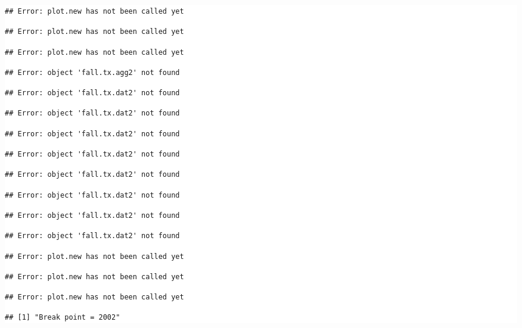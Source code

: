 ```
## Error: plot.new has not been called yet
```

```
## Error: plot.new has not been called yet
```

```
## Error: plot.new has not been called yet
```

```
## Error: object 'fall.tx.agg2' not found
```

```
## Error: object 'fall.tx.dat2' not found
```

```
## Error: object 'fall.tx.dat2' not found
```

```
## Error: object 'fall.tx.dat2' not found
```

```
## Error: object 'fall.tx.dat2' not found
```

```
## Error: object 'fall.tx.dat2' not found
```

```
## Error: object 'fall.tx.dat2' not found
```

```
## Error: object 'fall.tx.dat2' not found
```

```
## Error: object 'fall.tx.dat2' not found
```

```
## Error: plot.new has not been called yet
```

```
## Error: plot.new has not been called yet
```

```
## Error: plot.new has not been called yet
```




```
## [1] "Break point = 2002"
```
